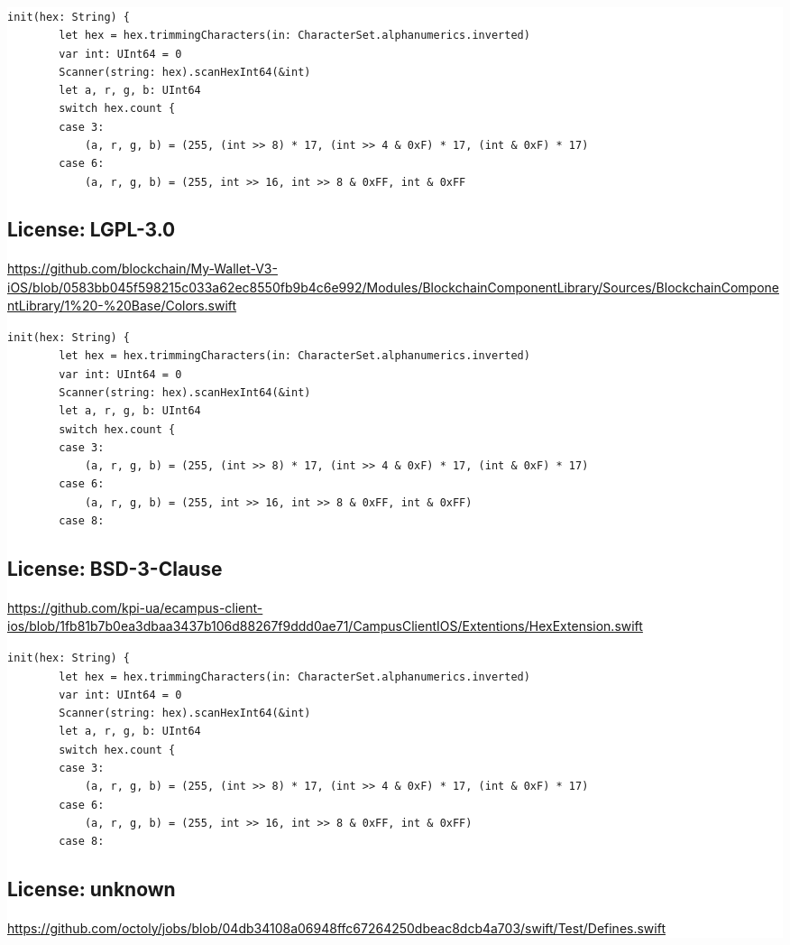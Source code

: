 ```
init(hex: String) {
        let hex = hex.trimmingCharacters(in: CharacterSet.alphanumerics.inverted)
        var int: UInt64 = 0
        Scanner(string: hex).scanHexInt64(&int)
        let a, r, g, b: UInt64
        switch hex.count {
        case 3:
            (a, r, g, b) = (255, (int >> 8) * 17, (int >> 4 & 0xF) * 17, (int & 0xF) * 17)
        case 6:
            (a, r, g, b) = (255, int >> 16, int >> 8 & 0xFF, int & 0xFF
```


## License: LGPL-3.0
https://github.com/blockchain/My-Wallet-V3-iOS/blob/0583bb045f598215c033a62ec8550fb9b4c6e992/Modules/BlockchainComponentLibrary/Sources/BlockchainComponentLibrary/1%20-%20Base/Colors.swift

```
init(hex: String) {
        let hex = hex.trimmingCharacters(in: CharacterSet.alphanumerics.inverted)
        var int: UInt64 = 0
        Scanner(string: hex).scanHexInt64(&int)
        let a, r, g, b: UInt64
        switch hex.count {
        case 3:
            (a, r, g, b) = (255, (int >> 8) * 17, (int >> 4 & 0xF) * 17, (int & 0xF) * 17)
        case 6:
            (a, r, g, b) = (255, int >> 16, int >> 8 & 0xFF, int & 0xFF)
        case 8:
```


## License: BSD-3-Clause
https://github.com/kpi-ua/ecampus-client-ios/blob/1fb81b7b0ea3dbaa3437b106d88267f9ddd0ae71/CampusClientIOS/Extentions/HexExtension.swift

```
init(hex: String) {
        let hex = hex.trimmingCharacters(in: CharacterSet.alphanumerics.inverted)
        var int: UInt64 = 0
        Scanner(string: hex).scanHexInt64(&int)
        let a, r, g, b: UInt64
        switch hex.count {
        case 3:
            (a, r, g, b) = (255, (int >> 8) * 17, (int >> 4 & 0xF) * 17, (int & 0xF) * 17)
        case 6:
            (a, r, g, b) = (255, int >> 16, int >> 8 & 0xFF, int & 0xFF)
        case 8:
```


## License: unknown
https://github.com/octoly/jobs/blob/04db34108a06948ffc67264250dbeac8dcb4a703/swift/Test/Defines.swift
